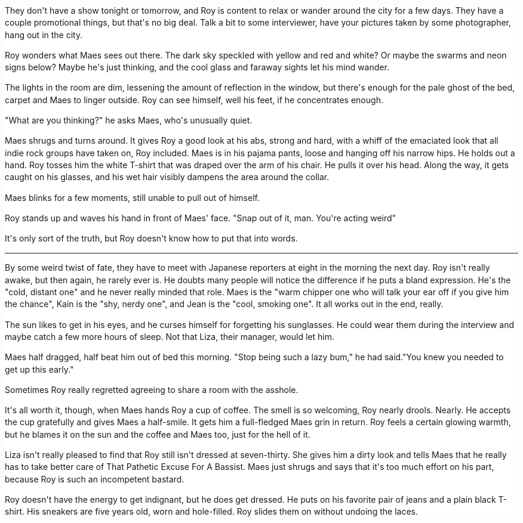 They don't have a show tonight or tomorrow, and Roy is content to relax or wander around the city for a few days. They have a couple promotional things, but that's no big deal. Talk a bit to some interviewer, have your pictures taken by some photographer, hang out in the city.

Roy wonders what Maes sees out there. The dark sky speckled with yellow and red and white? Or maybe the swarms and neon signs below? Maybe he's just thinking, and the cool glass and faraway sights let his mind wander.

The lights in the room are dim, lessening the amount of reflection in the window, but there's enough for the pale ghost of the bed, carpet and Maes to linger outside. Roy can see himself, well his feet, if he concentrates enough.

"What are you thinking?" he asks Maes, who's unusually quiet.

Maes shrugs and turns around. It gives Roy a good look at his abs, strong and hard, with a whiff of the emaciated look that all indie rock groups have taken on, Roy included. Maes is in his pajama pants, loose and hanging off his narrow hips. He holds out a hand. Roy tosses him the white T\-shirt that was draped over the arm of his chair. He pulls it over his head. Along the way, it gets caught on his glasses, and his wet hair visibly dampens the area around the collar.

Maes blinks for a few moments, still unable to pull out of himself.

Roy stands up and waves his hand in front of Maes' face. "Snap out of it, man. You're acting weird"

It's only sort of the truth, but Roy doesn't know how to put that into words.



---

By some weird twist of fate, they have to meet with Japanese reporters at eight in the morning the next day. Roy isn't really awake, but then again, he rarely ever is. He doubts many people will notice the difference if he puts a bland expression. He's the "cold, distant one" and he never really minded that role. Maes is the "warm chipper one who will talk your ear off if you give him the chance", Kain is the "shy, nerdy one", and Jean is the "cool, smoking one". It all works out in the end, really.

The sun likes to get in his eyes, and he curses himself for forgetting his sunglasses. He could wear them during the interview and maybe catch a few more hours of sleep. Not that Liza, their manager, would let him.

Maes half dragged, half beat him out of bed this morning. "Stop being such a lazy bum," he had said."You knew you needed to get up this early."

Sometimes Roy really regretted agreeing to share a room with the asshole.

It's all worth it, though, when Maes hands Roy a cup of coffee. The smell is so welcoming, Roy nearly drools. Nearly. He accepts the cup gratefully and gives Maes a half\-smile. It gets him a full\-fledged Maes grin in return. Roy feels a certain glowing warmth, but he blames it on the sun and the coffee and Maes too, just for the hell of it.

Liza isn't really pleased to find that Roy still isn't dressed at seven\-thirty. She gives him a dirty look and tells Maes that he really has to take better care of That Pathetic Excuse For A Bassist. Maes just shrugs and says that it's too much effort on his part, because Roy is such an incompetent bastard.

Roy doesn't have the energy to get indignant, but he does get dressed. He puts on his favorite pair of jeans and a plain black T\-shirt. His sneakers are five years old, worn and hole\-filled. Roy slides them on without undoing the laces.
